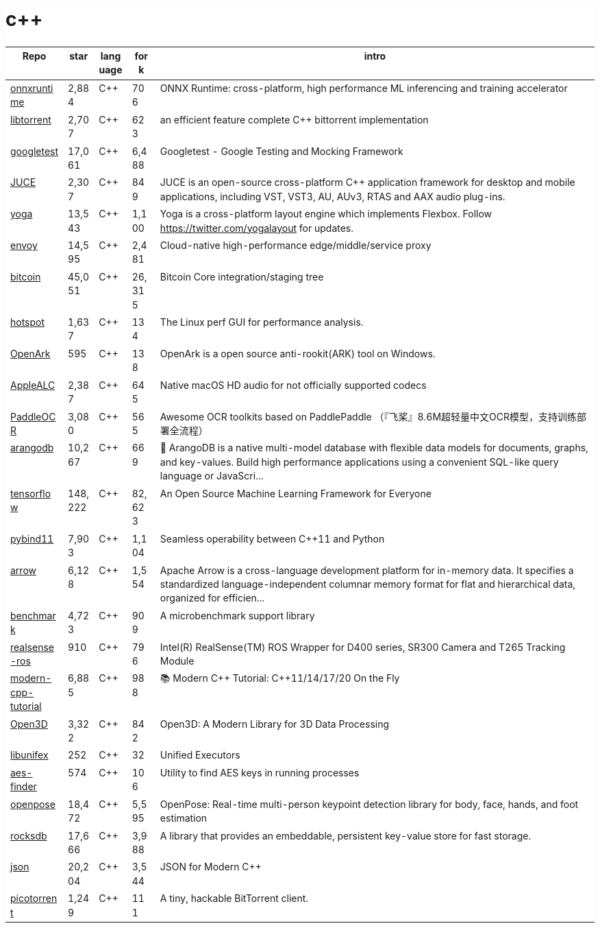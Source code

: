 
# c++

Repo|star|language|fork|intro
-|-|-|-|-
[onnxruntime](https://github.com/microsoft/onnxruntime)|2,884|C++|706|ONNX Runtime: cross-platform, high performance ML inferencing and training accelerator
[libtorrent](https://github.com/arvidn/libtorrent)|2,707|C++|623|an efficient feature complete C++ bittorrent implementation
[googletest](https://github.com/google/googletest)|17,061|C++|6,488|Googletest - Google Testing and Mocking Framework
[JUCE](https://github.com/juce-framework/JUCE)|2,307|C++|849|JUCE is an open-source cross-platform C++ application framework for desktop and mobile applications, including VST, VST3, AU, AUv3, RTAS and AAX audio plug-ins.
[yoga](https://github.com/facebook/yoga)|13,543|C++|1,100|Yoga is a cross-platform layout engine which implements Flexbox. Follow https://twitter.com/yogalayout for updates.
[envoy](https://github.com/envoyproxy/envoy)|14,595|C++|2,481|Cloud-native high-performance edge/middle/service proxy
[bitcoin](https://github.com/bitcoin/bitcoin)|45,051|C++|26,315|Bitcoin Core integration/staging tree
[hotspot](https://github.com/KDAB/hotspot)|1,637|C++|134|The Linux perf GUI for performance analysis.
[OpenArk](https://github.com/BlackINT3/OpenArk)|595|C++|138|OpenArk is a open source anti-rookit(ARK) tool on Windows.
[AppleALC](https://github.com/acidanthera/AppleALC)|2,387|C++|645|Native macOS HD audio for not officially supported codecs
[PaddleOCR](https://github.com/PaddlePaddle/PaddleOCR)|3,080|C++|565|Awesome OCR toolkits based on PaddlePaddle （『飞桨』8.6M超轻量中文OCR模型，支持训练部署全流程）
[arangodb](https://github.com/arangodb/arangodb)|10,267|C++|669|🥑 ArangoDB is a native multi-model database with flexible data models for documents, graphs, and key-values. Build high performance applications using a convenient SQL-like query language or JavaScri...
[tensorflow](https://github.com/tensorflow/tensorflow)|148,222|C++|82,623|An Open Source Machine Learning Framework for Everyone
[pybind11](https://github.com/pybind/pybind11)|7,903|C++|1,104|Seamless operability between C++11 and Python
[arrow](https://github.com/apache/arrow)|6,128|C++|1,554|Apache Arrow is a cross-language development platform for in-memory data. It specifies a standardized language-independent columnar memory format for flat and hierarchical data, organized for efficien...
[benchmark](https://github.com/google/benchmark)|4,723|C++|909|A microbenchmark support library
[realsense-ros](https://github.com/IntelRealSense/realsense-ros)|910|C++|796|Intel(R) RealSense(TM) ROS Wrapper for D400 series, SR300 Camera and T265 Tracking Module
[modern-cpp-tutorial](https://github.com/changkun/modern-cpp-tutorial)|6,885|C++|988|📚 Modern C++ Tutorial: C++11/14/17/20 On the Fly
[Open3D](https://github.com/intel-isl/Open3D)|3,322|C++|842|Open3D: A Modern Library for 3D Data Processing
[libunifex](https://github.com/facebookexperimental/libunifex)|252|C++|32|Unified Executors
[aes-finder](https://github.com/mmozeiko/aes-finder)|574|C++|106|Utility to find AES keys in running processes
[openpose](https://github.com/CMU-Perceptual-Computing-Lab/openpose)|18,472|C++|5,595|OpenPose: Real-time multi-person keypoint detection library for body, face, hands, and foot estimation
[rocksdb](https://github.com/facebook/rocksdb)|17,666|C++|3,988|A library that provides an embeddable, persistent key-value store for fast storage.
[json](https://github.com/nlohmann/json)|20,204|C++|3,544|JSON for Modern C++
[picotorrent](https://github.com/picotorrent/picotorrent)|1,249|C++|111|A tiny, hackable BitTorrent client.
